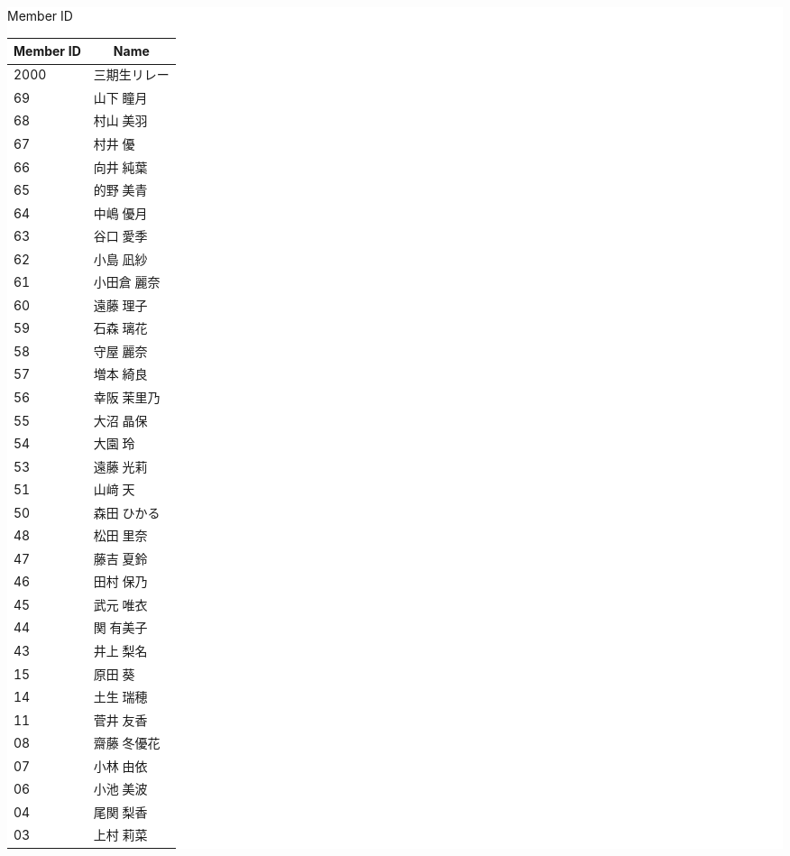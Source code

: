 Member ID

| Member ID | Name         |
| --------- | ------------ |
| 2000      | 三期生リレー |
| 69        | 山下 瞳月    |
| 68        | 村山 美羽    |
| 67        | 村井 優      |
| 66        | 向井 純葉    |
| 65        | 的野 美青    |
| 64        | 中嶋 優月    |
| 63        | 谷口 愛季    |
| 62        | 小島 凪紗    |
| 61        | 小田倉 麗奈  |
| 60        | 遠藤 理子    |
| 59        | 石森 璃花    |
| 58        | 守屋 麗奈    |
| 57        | 増本 綺良    |
| 56        | 幸阪 茉里乃  |
| 55        | 大沼 晶保    |
| 54        | 大園 玲      |
| 53        | 遠藤 光莉    |
| 51        | 山﨑 天       |
| 50        | 森田 ひかる  |
| 48        | 松田 里奈    |
| 47        | 藤吉 夏鈴    |
| 46        | 田村 保乃    |
| 45        | 武元 唯衣    |
| 44        | 関 有美子    |
| 43        | 井上 梨名    |
| 15        | 原田 葵      |
| 14        | 土生 瑞穂    |
| 11        | 菅井 友香    |
| 08        | 齋藤 冬優花  |
| 07        | 小林 由依    |
| 06        | 小池 美波    |
| 04        | 尾関 梨香    |
| 03        | 上村 莉菜    |
